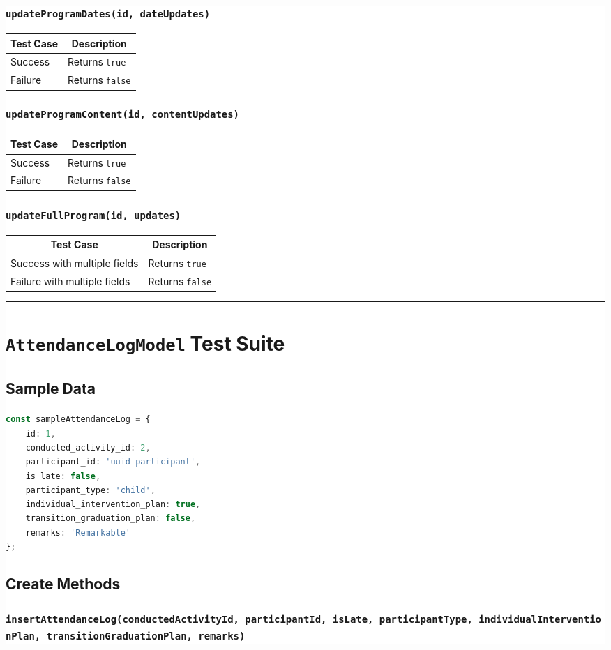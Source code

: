 ### `updateProgramDates(id, dateUpdates)`

| Test Case | Description |
|-----------|-------------|
|  Success | Returns `true` |
|  Failure | Returns `false` |

### `updateProgramContent(id, contentUpdates)`

| Test Case | Description |
|-----------|-------------|
|  Success | Returns `true` |
|  Failure | Returns `false` |

### `updateFullProgram(id, updates)`

| Test Case | Description |
|-----------|-------------|
|  Success with multiple fields | Returns `true` |
|  Failure with multiple fields | Returns `false` |

---

# `AttendanceLogModel` Test Suite

## Sample Data

```ts
const sampleAttendanceLog = {
    id: 1,
    conducted_activity_id: 2,
    participant_id: 'uuid-participant',
    is_late: false,
    participant_type: 'child',
    individual_intervention_plan: true,
    transition_graduation_plan: false,
    remarks: 'Remarkable'
};
```

## Create Methods

### `insertAttendanceLog(conductedActivityId, participantId, isLate, participantType, individualInterventionPlan, transitionGraduationPlan, remarks)`

